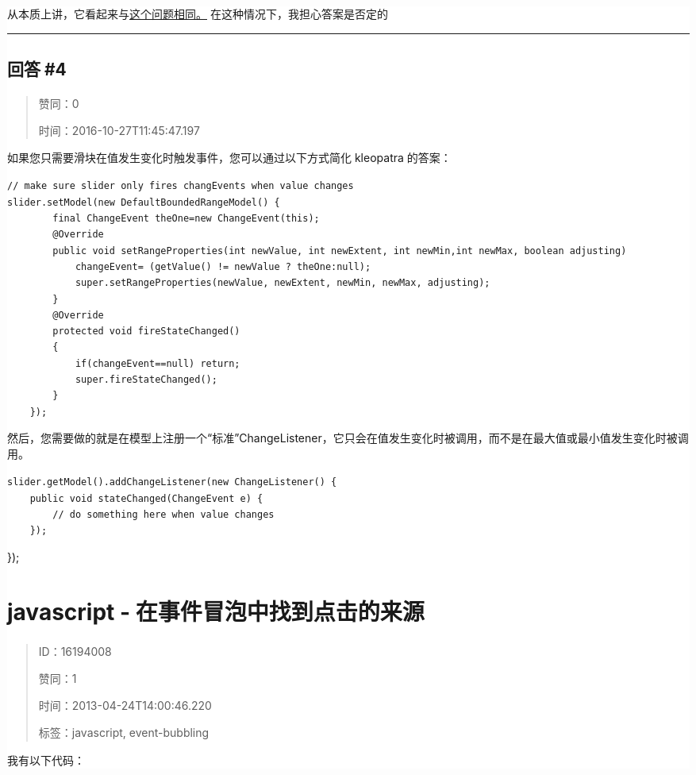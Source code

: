 从本质上讲，它看起来与[这个问题相同。](https://stackoverflow.com/questions/4716072/is-there-something-wrong-with-swings-mvc-implementation-for-jlist) 在这种情况下，我担心答案是否定的

* * *

## 回答 #4

> 赞同：0
> 
> 时间：2016-10-27T11:45:47.197

如果您只需要滑块在值发生变化时触发事件，您可以通过以下方式简化 kleopatra 的答案：

```
// make sure slider only fires changEvents when value changes
slider.setModel(new DefaultBoundedRangeModel() {
        final ChangeEvent theOne=new ChangeEvent(this);         
        @Override
        public void setRangeProperties(int newValue, int newExtent, int newMin,int newMax, boolean adjusting) 
            changeEvent= (getValue() != newValue ? theOne:null);
            super.setRangeProperties(newValue, newExtent, newMin, newMax, adjusting);
        }
        @Override
        protected void fireStateChanged()
        {
            if(changeEvent==null) return;
            super.fireStateChanged();
        }
    }); 
```

然后，您需要做的就是在模型上注册一个“标准”ChangeListener，它只会在值发生变化时被调用，而不是在最大值或最小值发生变化时被调用。

```
slider.getModel().addChangeListener(new ChangeListener() {
    public void stateChanged(ChangeEvent e) { 
        // do something here when value changes 
    }); 
```

});

# javascript - 在事件冒泡中找到点击的来源

> ID：16194008
> 
> 赞同：1
> 
> 时间：2013-04-24T14:00:46.220
> 
> 标签：javascript, event-bubbling

我有以下代码：
